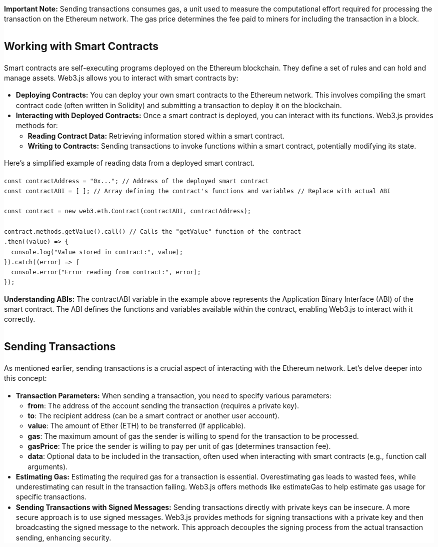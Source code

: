 **Important Note:** Sending transactions consumes gas, a unit used to measure the computational effort required for processing the transaction on the Ethereum network. The gas price determines the fee paid to miners for including the transaction in a block.


**Working with Smart Contracts**
--------------------------------


Smart contracts are self-executing programs deployed on the Ethereum blockchain. They define a set of rules and can hold and manage assets. Web3.js allows you to interact with smart contracts by:


* **Deploying Contracts:** You can deploy your own smart contracts to the Ethereum network. This involves compiling the smart contract code (often written in Solidity) and submitting a transaction to deploy it on the blockchain.
* **Interacting with Deployed Contracts:** Once a smart contract is deployed, you can interact with its functions. Web3.js provides methods for:
	+ **Reading Contract Data:** Retrieving information stored within a smart contract.
	+ **Writing to Contracts:** Sending transactions to invoke functions within a smart contract, potentially modifying its state.


Here’s a simplified example of reading data from a deployed smart contract.



```
const contractAddress = "0x..."; // Address of the deployed smart contract
const contractABI = [ ]; // Array defining the contract's functions and variables // Replace with actual ABI

const contract = new web3.eth.Contract(contractABI, contractAddress);

contract.methods.getValue().call() // Calls the "getValue" function of the contract
.then((value) => {
  console.log("Value stored in contract:", value);
}).catch((error) => {
  console.error("Error reading from contract:", error);
});
```

**Understanding ABIs:** The contractABI variable in the example above represents the Application Binary Interface (ABI) of the smart contract. The ABI defines the functions and variables available within the contract, enabling Web3.js to interact with it correctly.


**Sending Transactions**
------------------------


As mentioned earlier, sending transactions is a crucial aspect of interacting with the Ethereum network. Let’s delve deeper into this concept:


* **Transaction Parameters:** When sending a transaction, you need to specify various parameters:
	+ **from**: The address of the account sending the transaction (requires a private key).
	+ **to**: The recipient address (can be a smart contract or another user account).
	+ **value**: The amount of Ether (ETH) to be transferred (if applicable).
	+ **gas**: The maximum amount of gas the sender is willing to spend for the transaction to be processed.
	+ **gasPrice**: The price the sender is willing to pay per unit of gas (determines transaction fee).
	+ **data**: Optional data to be included in the transaction, often used when interacting with smart contracts (e.g., function call arguments).
* **Estimating Gas:** Estimating the required gas for a transaction is essential. Overestimating gas leads to wasted fees, while underestimating can result in the transaction failing. Web3.js offers methods like estimateGas to help estimate gas usage for specific transactions.
* **Sending Transactions with Signed Messages:** Sending transactions directly with private keys can be insecure. A more secure approach is to use signed messages. Web3.js provides methods for signing transactions with a private key and then broadcasting the signed message to the network. This approach decouples the signing process from the actual transaction sending, enhancing security.